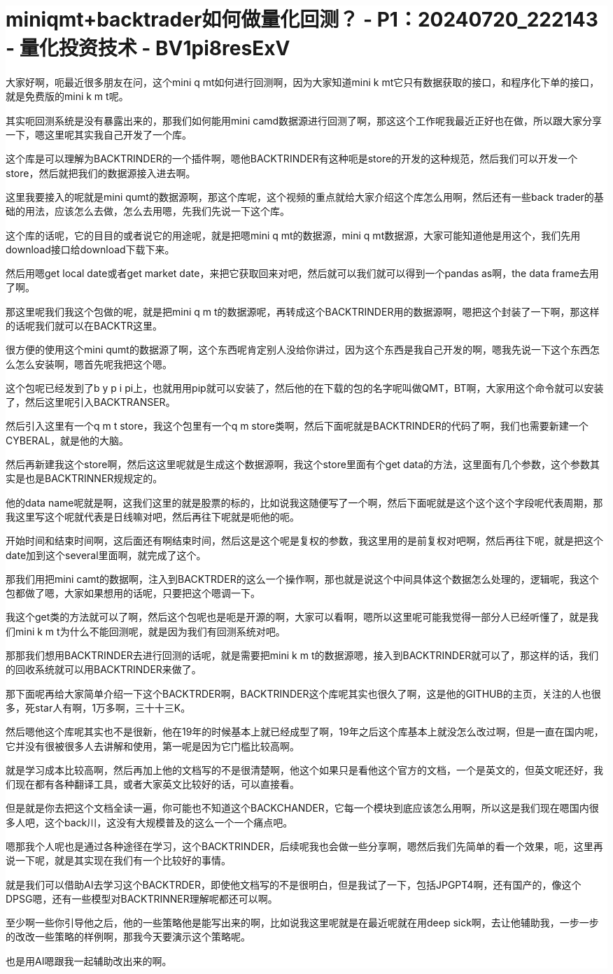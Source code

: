 # miniqmt+backtrader如何做量化回测？ - P1：20240720_222143 - 量化投资技术 - BV1pi8resExV

大家好啊，呃最近很多朋友在问，这个mini q mt如何进行回测啊，因为大家知道mini k mt它只有数据获取的接口，和程序化下单的接口，就是免费版的mini k m t呢。

其实呃回测系统是没有暴露出来的，那我们如何能用mini camd数据源进行回测了啊，那这这个工作呢我最近正好也在做，所以跟大家分享一下，嗯这里呢其实我自己开发了一个库。

这个库是可以理解为BACKTRINDER的一个插件啊，嗯他BACKTRINDER有这种呃是store的开发的这种规范，然后我们可以开发一个store，然后就把我们的数据源接入进去啊。

这里我要接入的呢就是mini qumt的数据源啊，那这个库呢，这个视频的重点就给大家介绍这个库怎么用啊，然后还有一些back trader的基础的用法，应该怎么去做，怎么去用嗯，先我们先说一下这个库。

这个库的话呢，它的目目的或者说它的用途呢，就是把嗯mini q mt的数据源，mini q mt数据源，大家可能知道他是用这个，我们先用download接口给download下载下来。

然后用嗯get local date或者get market date，来把它获取回来对吧，然后就可以我们就可以得到一个pandas as啊，the data frame去用了啊。

那这里呢我们我这个包做的呢，就是把mini q m t的数据源呢，再转成这个BACKTRINDER用的数据源啊，嗯把这个封装了一下啊，那这样的话呢我们就可以在BACKTR这里。

很方便的使用这个mini qumt的数据源了啊，这个东西呢肯定别人没给你讲过，因为这个东西是我自己开发的啊，嗯我先说一下这个东西怎么怎么安装啊，嗯首先呢我把这个嗯。

这个包呢已经发到了b y p i pi上，也就用用pip就可以安装了，然后他的在下载的包的名字呢叫做QMT，BT啊，大家用这个命令就可以安装了，然后这里呢引入BACKTRANSER。

然后引入这里有一个q m t store，我这个包里有一个q m store类啊，然后下面呢就是BACKTRINDER的代码了啊，我们也需要新建一个CYBERAL，就是他的大脑。

然后再新建我这个store啊，然后这这里呢就是生成这个数据源啊，我这个store里面有个get data的方法，这里面有几个参数，这个参数其实是也是BACKTRINNER规规定的。

他的data name呢就是啊，这我们这里的就是股票的标的，比如说我这随便写了一个啊，然后下面呢就是这个这个这个字段呢代表周期，那我这里写这个呢就代表是日线嘛对吧，然后再往下呢就是呃他的呃。

开始时间和结束时间啊，这后面还有啊结束时间，然后这是这个呢是复权的参数，我这里用的是前复权对吧啊，然后再往下呢，就是把这个date加到这个several里面啊，就完成了这个。

那我们用把mini camt的数据啊，注入到BACKTRDER的这么一个操作啊，那也就是说这个中间具体这个数据怎么处理的，逻辑呢，我这个包都做了嗯，大家如果想用的话呢，只要把这个嗯调一下。

我这个get类的方法就可以了啊，然后这个包呢也是呃是开源的啊，大家可以看啊，嗯所以这里呢可能我觉得一部分人已经听懂了，就是我们mini k m t为什么不能回测呢，就是因为我们有回测系统对吧。

那那我们想用BACKTRINDER去进行回测的话呢，就是需要把mini k m t的数据源嗯，接入到BACKTRINDER就可以了，那这样的话，我们的回收系统就可以用BACKTRINDER来做了。

那下面呢再给大家简单介绍一下这个BACKTRDER啊，BACKTRINDER这个库呢其实也很久了啊，这是他的GITHUB的主页，关注的人也很多，死star人有啊，1万多啊，三十十三K。

然后嗯他这个库呢其实也不是很新，他在19年的时候基本上就已经成型了啊，19年之后这个库基本上就没怎么改过啊，但是一直在国内呢，它并没有很被很多人去讲解和使用，第一呢是因为它门槛比较高啊。

就是学习成本比较高啊，然后再加上他的文档写的不是很清楚啊，他这个如果只是看他这个官方的文档，一个是英文的，但英文呢还好，我们现在都有各种翻译工具，或者大家英文比较好的话，可以直接看。

但是就是你去把这个文档全读一遍，你可能也不知道这个BACKCHANDER，它每一个模块到底应该怎么用啊，所以这是我们现在嗯国内很多人吧，这个back川，这没有大规模普及的这么一个一个痛点吧。

嗯那我个人呢也是通过各种途径在学习，这个BACKTRINDER，后续呢我也会做一些分享啊，嗯然后我们先简单的看一个效果，呃，这里再说一下呢，就是其实现在我们有一个比较好的事情。

就是我们可以借助AI去学习这个BACKTRDER，即使他文档写的不是很明白，但是我试了一下，包括JPGPT4啊，还有国产的，像这个DPSG嗯，还有一些模型对BACKTRINNER理解呢都还可以啊。

至少啊一些你引导他之后，他的一些策略他是能写出来的啊，比如说我这里呢就是在最近呢就在用deep sick啊，去让他辅助我，一步一步的改改一些策略的样例啊，那我今天要演示这个策略呢。

也是用AI嗯跟我一起辅助改出来的啊。
